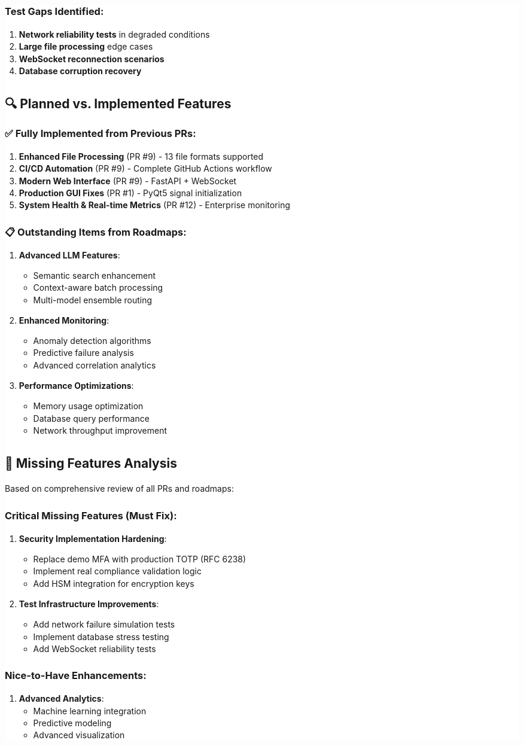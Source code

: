 ### Test Gaps Identified:
1. **Network reliability tests** in degraded conditions
2. **Large file processing** edge cases
3. **WebSocket reconnection scenarios**
4. **Database corruption recovery**

## 🔍 Planned vs. Implemented Features

### ✅ Fully Implemented from Previous PRs:
1. **Enhanced File Processing** (PR #9) - 13 file formats supported
2. **CI/CD Automation** (PR #9) - Complete GitHub Actions workflow  
3. **Modern Web Interface** (PR #9) - FastAPI + WebSocket
4. **Production GUI Fixes** (PR #1) - PyQt5 signal initialization
5. **System Health & Real-time Metrics** (PR #12) - Enterprise monitoring

### 📋 Outstanding Items from Roadmaps:
1. **Advanced LLM Features**:
   - Semantic search enhancement
   - Context-aware batch processing
   - Multi-model ensemble routing

2. **Enhanced Monitoring**:
   - Anomaly detection algorithms
   - Predictive failure analysis
   - Advanced correlation analytics

3. **Performance Optimizations**:
   - Memory usage optimization
   - Database query performance
   - Network throughput improvement

## 🎯 Missing Features Analysis

Based on comprehensive review of all PRs and roadmaps:

### Critical Missing Features (Must Fix):
1. **Security Implementation Hardening**:
   - Replace demo MFA with production TOTP (RFC 6238)
   - Implement real compliance validation logic
   - Add HSM integration for encryption keys

2. **Test Infrastructure Improvements**:
   - Add network failure simulation tests
   - Implement database stress testing
   - Add WebSocket reliability tests

### Nice-to-Have Enhancements:
1. **Advanced Analytics**:
   - Machine learning integration
   - Predictive modeling
   - Advanced visualization
